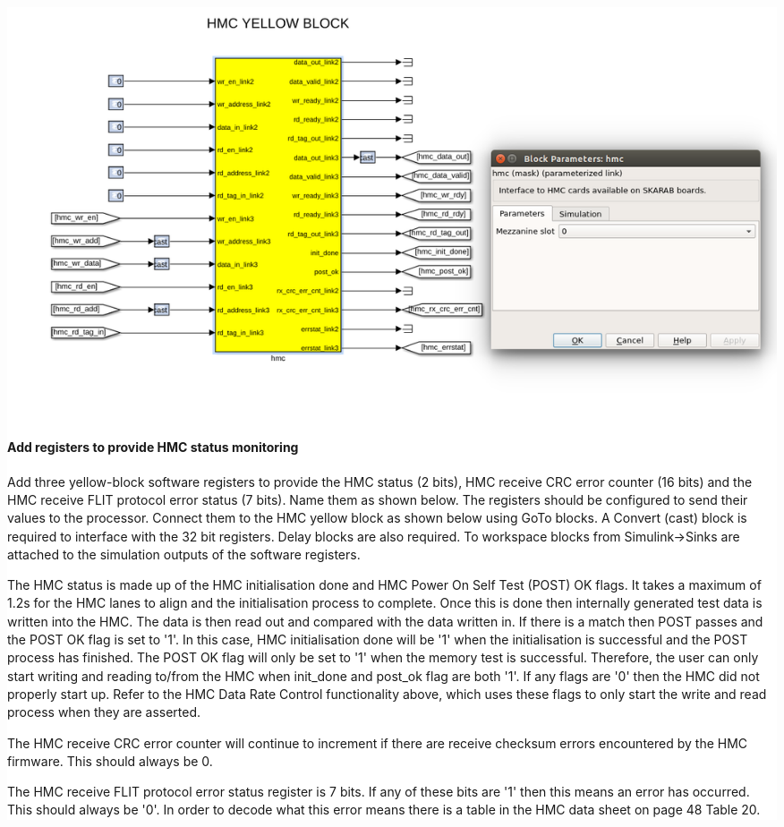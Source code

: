 ![](../../_static/img/skarab/tut_hmc/hmc_yellow_block_bp.png)

#### Add registers to provide HMC status monitoring ####
Add three yellow-block software registers to provide the HMC status (2 bits), HMC receive CRC error counter (16 bits) and the HMC receive FLIT protocol error status (7 bits). Name them as shown below. The registers should be
configured to send their values to the processor. Connect them to the HMC yellow block as shown below using GoTo blocks. A Convert (cast) block is required to interface with the 32 bit registers. Delay blocks are also required. To workspace blocks from Simulink->Sinks are attached to the simulation outputs of the software registers.

The HMC status is made up of the HMC initialisation done and HMC Power On Self Test (POST) OK flags. It takes a maximum of 1.2s for the HMC lanes to align and the initialisation process to complete. Once this is done then internally generated test data is written into the HMC. The data is then read out and compared with the data written in. If there is a match then POST passes and the POST OK flag is set to '1'. In this case, HMC initialisation done will be '1' when the initialisation is successful and the POST process has finished. The POST OK flag will only be set to '1' when the memory test is successful. Therefore, the user can only start writing and reading to/from the HMC when init_done and post_ok flag are both '1'. If any flags are '0' then the HMC did not properly start up. Refer to the HMC Data Rate Control functionality above, which uses these flags to only start the write and read process when they are asserted.

The HMC receive CRC error counter will continue to increment if there are receive checksum errors encountered by the HMC firmware. This should always be 0.

The HMC receive FLIT protocol error status register is 7 bits. If any of these bits are '1' then this means an error has occurred. This should always be '0'. In order to decode what this error means there is a table in the HMC data sheet on page 48 Table 20.

